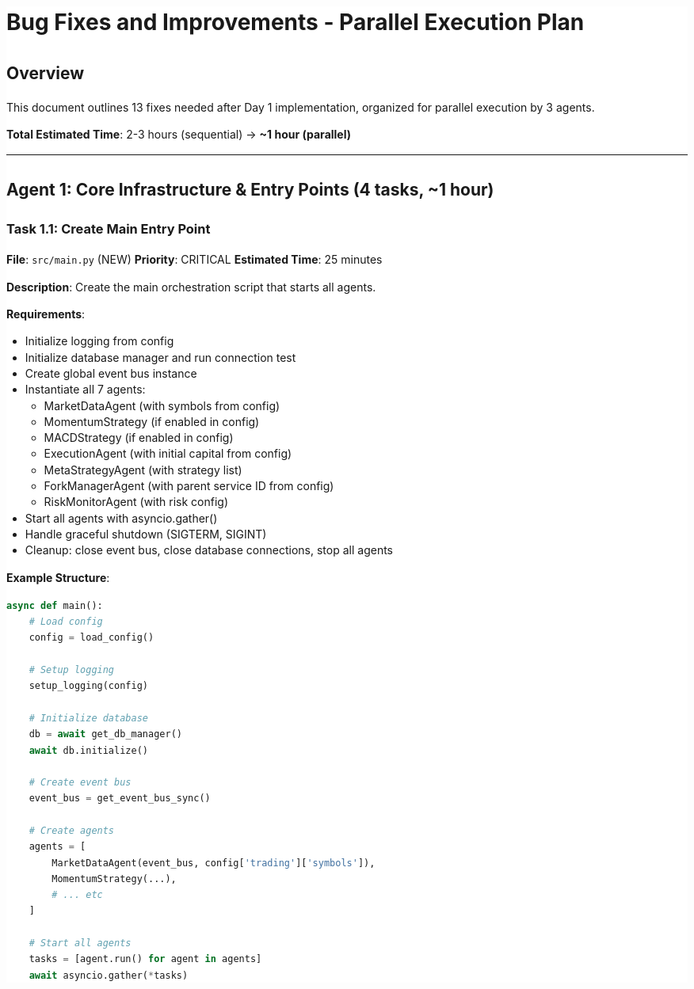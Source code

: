 # Bug Fixes and Improvements - Parallel Execution Plan

## Overview
This document outlines 13 fixes needed after Day 1 implementation, organized for parallel execution by 3 agents.

**Total Estimated Time**: 2-3 hours (sequential) → **~1 hour (parallel)**

---

## Agent 1: Core Infrastructure & Entry Points (4 tasks, ~1 hour)

### Task 1.1: Create Main Entry Point
**File**: `src/main.py` (NEW)
**Priority**: CRITICAL
**Estimated Time**: 25 minutes

**Description**: Create the main orchestration script that starts all agents.

**Requirements**:
- Initialize logging from config
- Initialize database manager and run connection test
- Create global event bus instance
- Instantiate all 7 agents:
  - MarketDataAgent (with symbols from config)
  - MomentumStrategy (if enabled in config)
  - MACDStrategy (if enabled in config)
  - ExecutionAgent (with initial capital from config)
  - MetaStrategyAgent (with strategy list)
  - ForkManagerAgent (with parent service ID from config)
  - RiskMonitorAgent (with risk config)
- Start all agents with asyncio.gather()
- Handle graceful shutdown (SIGTERM, SIGINT)
- Cleanup: close event bus, close database connections, stop all agents

**Example Structure**:
```python
async def main():
    # Load config
    config = load_config()

    # Setup logging
    setup_logging(config)

    # Initialize database
    db = await get_db_manager()
    await db.initialize()

    # Create event bus
    event_bus = get_event_bus_sync()

    # Create agents
    agents = [
        MarketDataAgent(event_bus, config['trading']['symbols']),
        MomentumStrategy(...),
        # ... etc
    ]

    # Start all agents
    tasks = [agent.run() for agent in agents]
    await asyncio.gather(*tasks)
```